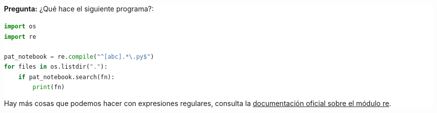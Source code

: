 **Pregunta:** ¿Qué hace el siguiente programa?:

```python
import os
import re

pat_notebook = re.compile("^[abc].*\.py$")
for files in os.listdir("."):
    if pat_notebook.search(fn):
        print(fn)
```

Hay más cosas que podemos hacer con expresiones regulares, consulta la
[documentación oficial sobre el módulo
re](https://docs.python.org/es/3/library/re.html).
